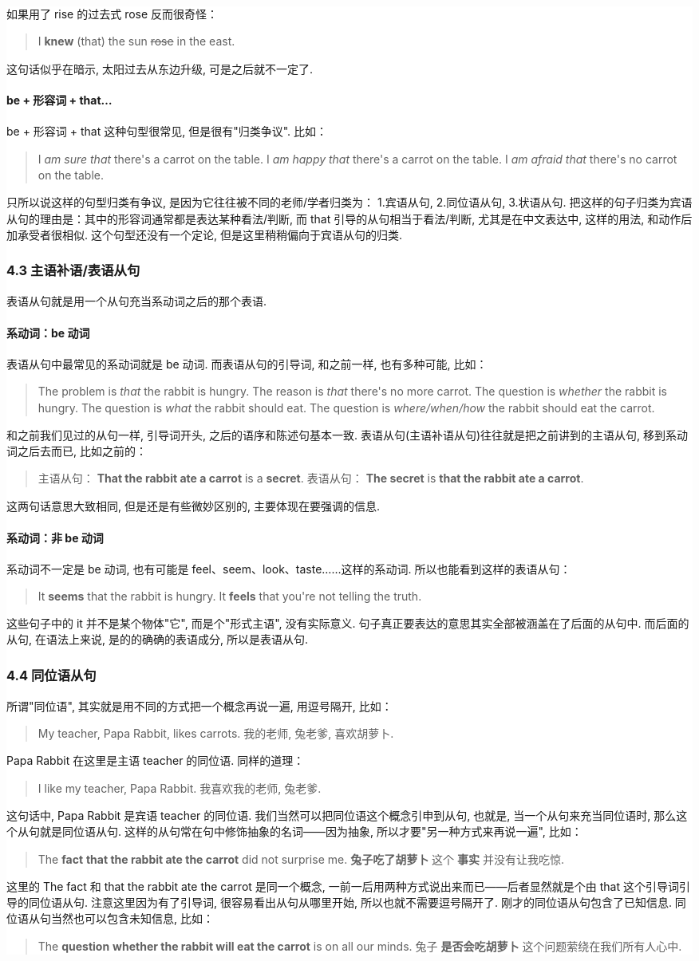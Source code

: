如果用了 rise 的过去式 rose 反而很奇怪：
> I **knew** (that) the sun ~~rose~~ in the east.

这句话似乎在暗示, 太阳过去从东边升级, 可是之后就不一定了.
#### be + 形容词 + that…
be + 形容词 + that 这种句型很常见, 但是很有"归类争议". 比如：
> I _am sure that_ there's a carrot on the table.
> I _am happy that_ there's a carrot on the table.
> I _am afraid that_ there's no carrot on the table.

只所以说这样的句型归类有争议, 是因为它往往被不同的老师/学者归类为：
1.宾语从句, 2.同位语从句, 3.状语从句.
把这样的句子归类为宾语从句的理由是：其中的形容词通常都是表达某种看法/判断, 而 that 引导的从句相当于看法/判断, 尤其是在中文表达中, 这样的用法, 和动作后加承受者很相似.
这个句型还没有一个定论, 但是这里稍稍偏向于宾语从句的归类.
### 4.3 主语补语/表语从句
表语从句就是用一个从句充当系动词之后的那个表语.
#### 系动词：be 动词
表语从句中最常见的系动词就是 be 动词.
而表语从句的引导词, 和之前一样, 也有多种可能, 比如：
> The problem is _that_ the rabbit is hungry.
> The reason is _that_ there's no more carrot.
> The question is _whether_ the rabbit is hungry.
> The question is _what_ the rabbit should eat.
> The question is _where/when/how_ the rabbit should eat the carrot.

和之前我们见过的从句一样, 引导词开头, 之后的语序和陈述句基本一致.
表语从句(主语补语从句)往往就是把之前讲到的主语从句, 移到系动词之后去而已, 比如之前的：
> 主语从句： **That the rabbit ate a carrot** is a **secret**.
> 表语从句： **The secret** is **that the rabbit ate a carrot**.

这两句话意思大致相同, 但是还是有些微妙区别的, 主要体现在要强调的信息.
#### 系动词：非 be 动词
系动词不一定是 be 动词, 也有可能是 feel、seem、look、taste……这样的系动词. 所以也能看到这样的表语从句：
> It **seems** that the rabbit is hungry.
> It **feels** that you're not telling the truth.

这些句子中的 it 并不是某个物体"它", 而是个"形式主语", 没有实际意义. 句子真正要表达的意思其实全部被涵盖在了后面的从句中. 而后面的从句, 在语法上来说, 是的的确确的表语成分, 所以是表语从句.
### 4.4 同位语从句
所谓"同位语", 其实就是用不同的方式把一个概念再说一遍, 用逗号隔开, 比如：
> My teacher, Papa Rabbit, likes carrots. 我的老师, 兔老爹, 喜欢胡萝卜.

Papa Rabbit 在这里是主语 teacher 的同位语. 同样的道理：
> I like my teacher, Papa Rabbit. 我喜欢我的老师, 兔老爹.

这句话中, Papa Rabbit 是宾语 teacher 的同位语.
我们当然可以把同位语这个概念引申到从句, 也就是, 当一个从句来充当同位语时, 那么这个从句就是同位语从句. 这样的从句常在句中修饰抽象的名词——因为抽象, 所以才要"另一种方式来再说一遍", 比如：
> The **fact** **that the rabbit ate the carrot** did not surprise me.
> **兔子吃了胡萝卜** 这个 **事实** 并没有让我吃惊.

这里的 The fact 和 that the rabbit ate the carrot 是同一个概念, 一前一后用两种方式说出来而已——后者显然就是个由 that 这个引导词引导的同位语从句. 注意这里因为有了引导词, 很容易看出从句从哪里开始, 所以也就不需要逗号隔开了.
刚才的同位语从句包含了已知信息. 同位语从句当然也可以包含未知信息, 比如：
> The **question** **whether the rabbit will eat the carrot** is on all our minds.
> 兔子 **是否会吃胡萝卜** 这个问题萦绕在我们所有人心中.
